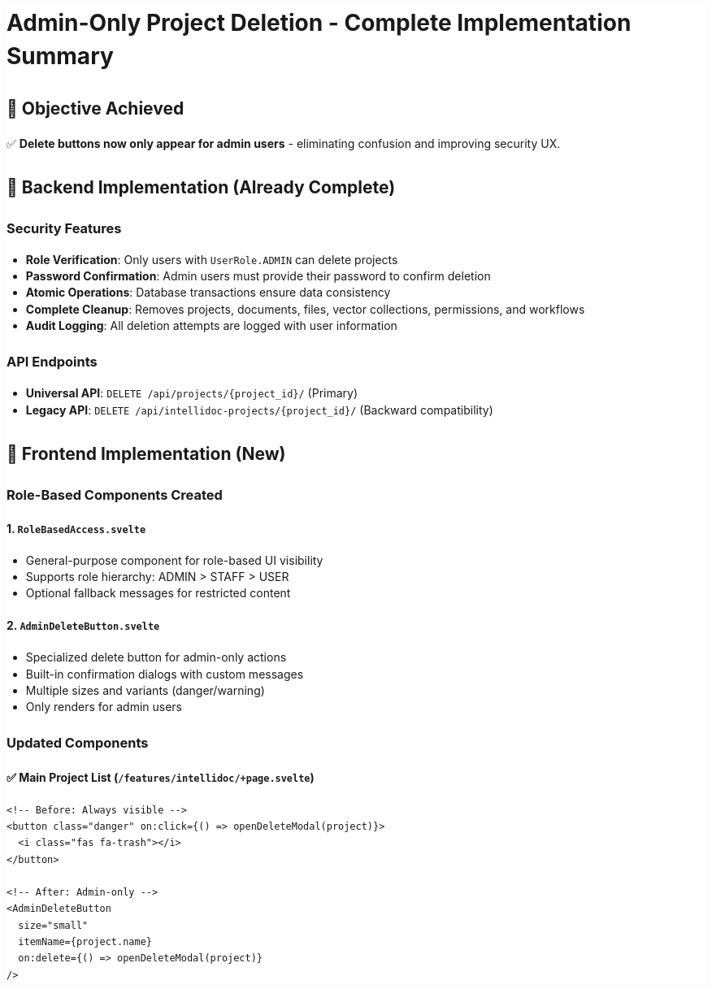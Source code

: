 # Admin-Only Project Deletion - Complete Implementation Summary

## 🎯 Objective Achieved
✅ **Delete buttons now only appear for admin users** - eliminating confusion and improving security UX.

## 🔧 Backend Implementation (Already Complete)

### Security Features
- **Role Verification**: Only users with `UserRole.ADMIN` can delete projects
- **Password Confirmation**: Admin users must provide their password to confirm deletion
- **Atomic Operations**: Database transactions ensure data consistency
- **Complete Cleanup**: Removes projects, documents, files, vector collections, permissions, and workflows
- **Audit Logging**: All deletion attempts are logged with user information

### API Endpoints
- **Universal API**: `DELETE /api/projects/{project_id}/` (Primary)
- **Legacy API**: `DELETE /api/intellidoc-projects/{project_id}/` (Backward compatibility)

## 🎨 Frontend Implementation (New)

### Role-Based Components Created

#### 1. `RoleBasedAccess.svelte`
- General-purpose component for role-based UI visibility
- Supports role hierarchy: ADMIN > STAFF > USER
- Optional fallback messages for restricted content

#### 2. `AdminDeleteButton.svelte`
- Specialized delete button for admin-only actions
- Built-in confirmation dialogs with custom messages
- Multiple sizes and variants (danger/warning)
- Only renders for admin users

### Updated Components

#### ✅ Main Project List (`/features/intellidoc/+page.svelte`)
```svelte
<!-- Before: Always visible -->
<button class="danger" on:click={() => openDeleteModal(project)}>
  <i class="fas fa-trash"></i>
</button>

<!-- After: Admin-only -->
<AdminDeleteButton
  size="small"
  itemName={project.name}
  on:delete={() => openDeleteModal(project)}
/>
```

